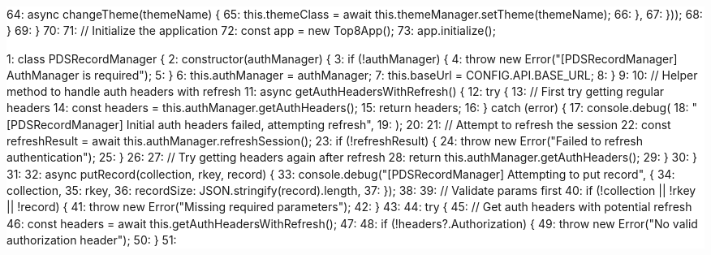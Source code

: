 64:             async changeTheme(themeName) {
65:                 this.themeClass = await this.themeManager.setTheme(themeName);
66:             },
67:         }));
68:     }
69: }
70: 
71: // Initialize the application
72: const app = new Top8App();
73: app.initialize();
</file>

<file path="js/pds.js">
  1: class PDSRecordManager {
  2:     constructor(authManager) {
  3:         if (!authManager) {
  4:             throw new Error("[PDSRecordManager] AuthManager is required");
  5:         }
  6:         this.authManager = authManager;
  7:         this.baseUrl = CONFIG.API.BASE_URL;
  8:     }
  9: 
 10:     // Helper method to handle auth headers with refresh
 11:     async getAuthHeadersWithRefresh() {
 12:         try {
 13:             // First try getting regular headers
 14:             const headers = this.authManager.getAuthHeaders();
 15:             return headers;
 16:         } catch (error) {
 17:             console.debug(
 18:                 "[PDSRecordManager] Initial auth headers failed, attempting refresh",
 19:             );
 20: 
 21:             // Attempt to refresh the session
 22:             const refreshResult = await this.authManager.refreshSession();
 23:             if (!refreshResult) {
 24:                 throw new Error("Failed to refresh authentication");
 25:             }
 26: 
 27:             // Try getting headers again after refresh
 28:             return this.authManager.getAuthHeaders();
 29:         }
 30:     }
 31: 
 32:     async putRecord(collection, rkey, record) {
 33:         console.debug("[PDSRecordManager] Attempting to put record", {
 34:             collection,
 35:             rkey,
 36:             recordSize: JSON.stringify(record).length,
 37:         });
 38: 
 39:         // Validate params first
 40:         if (!collection || !rkey || !record) {
 41:             throw new Error("Missing required parameters");
 42:         }
 43: 
 44:         try {
 45:             // Get auth headers with potential refresh
 46:             const headers = await this.getAuthHeadersWithRefresh();
 47: 
 48:             if (!headers?.Authorization) {
 49:                 throw new Error("No valid authorization header");
 50:             }
 51: 